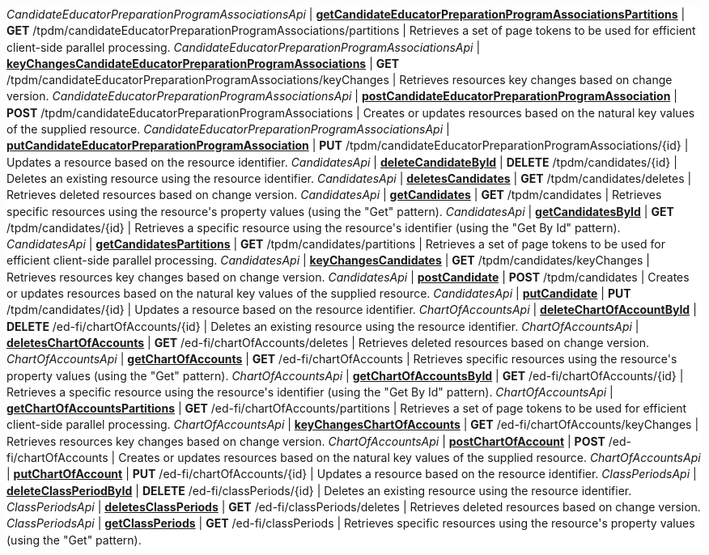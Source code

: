 *CandidateEducatorPreparationProgramAssociationsApi* | [**getCandidateEducatorPreparationProgramAssociationsPartitions**](doc//CandidateEducatorPreparationProgramAssociationsApi.md#getcandidateeducatorpreparationprogramassociationspartitions) | **GET** /tpdm/candidateEducatorPreparationProgramAssociations/partitions | Retrieves a set of page tokens to be used for efficient client-side parallel processing.
*CandidateEducatorPreparationProgramAssociationsApi* | [**keyChangesCandidateEducatorPreparationProgramAssociations**](doc//CandidateEducatorPreparationProgramAssociationsApi.md#keychangescandidateeducatorpreparationprogramassociations) | **GET** /tpdm/candidateEducatorPreparationProgramAssociations/keyChanges | Retrieves resources key changes based on change version.
*CandidateEducatorPreparationProgramAssociationsApi* | [**postCandidateEducatorPreparationProgramAssociation**](doc//CandidateEducatorPreparationProgramAssociationsApi.md#postcandidateeducatorpreparationprogramassociation) | **POST** /tpdm/candidateEducatorPreparationProgramAssociations | Creates or updates resources based on the natural key values of the supplied resource.
*CandidateEducatorPreparationProgramAssociationsApi* | [**putCandidateEducatorPreparationProgramAssociation**](doc//CandidateEducatorPreparationProgramAssociationsApi.md#putcandidateeducatorpreparationprogramassociation) | **PUT** /tpdm/candidateEducatorPreparationProgramAssociations/{id} | Updates a resource based on the resource identifier.
*CandidatesApi* | [**deleteCandidateById**](doc//CandidatesApi.md#deletecandidatebyid) | **DELETE** /tpdm/candidates/{id} | Deletes an existing resource using the resource identifier.
*CandidatesApi* | [**deletesCandidates**](doc//CandidatesApi.md#deletescandidates) | **GET** /tpdm/candidates/deletes | Retrieves deleted resources based on change version.
*CandidatesApi* | [**getCandidates**](doc//CandidatesApi.md#getcandidates) | **GET** /tpdm/candidates | Retrieves specific resources using the resource's property values (using the \"Get\" pattern).
*CandidatesApi* | [**getCandidatesById**](doc//CandidatesApi.md#getcandidatesbyid) | **GET** /tpdm/candidates/{id} | Retrieves a specific resource using the resource's identifier (using the \"Get By Id\" pattern).
*CandidatesApi* | [**getCandidatesPartitions**](doc//CandidatesApi.md#getcandidatespartitions) | **GET** /tpdm/candidates/partitions | Retrieves a set of page tokens to be used for efficient client-side parallel processing.
*CandidatesApi* | [**keyChangesCandidates**](doc//CandidatesApi.md#keychangescandidates) | **GET** /tpdm/candidates/keyChanges | Retrieves resources key changes based on change version.
*CandidatesApi* | [**postCandidate**](doc//CandidatesApi.md#postcandidate) | **POST** /tpdm/candidates | Creates or updates resources based on the natural key values of the supplied resource.
*CandidatesApi* | [**putCandidate**](doc//CandidatesApi.md#putcandidate) | **PUT** /tpdm/candidates/{id} | Updates a resource based on the resource identifier.
*ChartOfAccountsApi* | [**deleteChartOfAccountById**](doc//ChartOfAccountsApi.md#deletechartofaccountbyid) | **DELETE** /ed-fi/chartOfAccounts/{id} | Deletes an existing resource using the resource identifier.
*ChartOfAccountsApi* | [**deletesChartOfAccounts**](doc//ChartOfAccountsApi.md#deleteschartofaccounts) | **GET** /ed-fi/chartOfAccounts/deletes | Retrieves deleted resources based on change version.
*ChartOfAccountsApi* | [**getChartOfAccounts**](doc//ChartOfAccountsApi.md#getchartofaccounts) | **GET** /ed-fi/chartOfAccounts | Retrieves specific resources using the resource's property values (using the \"Get\" pattern).
*ChartOfAccountsApi* | [**getChartOfAccountsById**](doc//ChartOfAccountsApi.md#getchartofaccountsbyid) | **GET** /ed-fi/chartOfAccounts/{id} | Retrieves a specific resource using the resource's identifier (using the \"Get By Id\" pattern).
*ChartOfAccountsApi* | [**getChartOfAccountsPartitions**](doc//ChartOfAccountsApi.md#getchartofaccountspartitions) | **GET** /ed-fi/chartOfAccounts/partitions | Retrieves a set of page tokens to be used for efficient client-side parallel processing.
*ChartOfAccountsApi* | [**keyChangesChartOfAccounts**](doc//ChartOfAccountsApi.md#keychangeschartofaccounts) | **GET** /ed-fi/chartOfAccounts/keyChanges | Retrieves resources key changes based on change version.
*ChartOfAccountsApi* | [**postChartOfAccount**](doc//ChartOfAccountsApi.md#postchartofaccount) | **POST** /ed-fi/chartOfAccounts | Creates or updates resources based on the natural key values of the supplied resource.
*ChartOfAccountsApi* | [**putChartOfAccount**](doc//ChartOfAccountsApi.md#putchartofaccount) | **PUT** /ed-fi/chartOfAccounts/{id} | Updates a resource based on the resource identifier.
*ClassPeriodsApi* | [**deleteClassPeriodById**](doc//ClassPeriodsApi.md#deleteclassperiodbyid) | **DELETE** /ed-fi/classPeriods/{id} | Deletes an existing resource using the resource identifier.
*ClassPeriodsApi* | [**deletesClassPeriods**](doc//ClassPeriodsApi.md#deletesclassperiods) | **GET** /ed-fi/classPeriods/deletes | Retrieves deleted resources based on change version.
*ClassPeriodsApi* | [**getClassPeriods**](doc//ClassPeriodsApi.md#getclassperiods) | **GET** /ed-fi/classPeriods | Retrieves specific resources using the resource's property values (using the \"Get\" pattern).